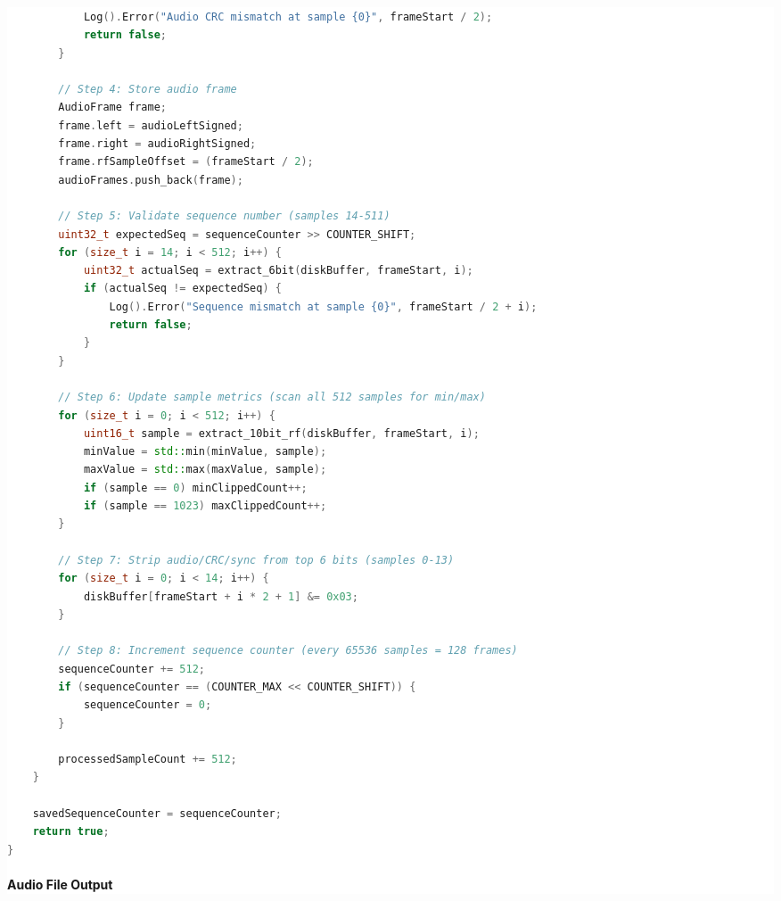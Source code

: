 ```cpp
            Log().Error("Audio CRC mismatch at sample {0}", frameStart / 2);
            return false;
        }

        // Step 4: Store audio frame
        AudioFrame frame;
        frame.left = audioLeftSigned;
        frame.right = audioRightSigned;
        frame.rfSampleOffset = (frameStart / 2);
        audioFrames.push_back(frame);

        // Step 5: Validate sequence number (samples 14-511)
        uint32_t expectedSeq = sequenceCounter >> COUNTER_SHIFT;
        for (size_t i = 14; i < 512; i++) {
            uint32_t actualSeq = extract_6bit(diskBuffer, frameStart, i);
            if (actualSeq != expectedSeq) {
                Log().Error("Sequence mismatch at sample {0}", frameStart / 2 + i);
                return false;
            }
        }

        // Step 6: Update sample metrics (scan all 512 samples for min/max)
        for (size_t i = 0; i < 512; i++) {
            uint16_t sample = extract_10bit_rf(diskBuffer, frameStart, i);
            minValue = std::min(minValue, sample);
            maxValue = std::max(maxValue, sample);
            if (sample == 0) minClippedCount++;
            if (sample == 1023) maxClippedCount++;
        }

        // Step 7: Strip audio/CRC/sync from top 6 bits (samples 0-13)
        for (size_t i = 0; i < 14; i++) {
            diskBuffer[frameStart + i * 2 + 1] &= 0x03;
        }

        // Step 8: Increment sequence counter (every 65536 samples = 128 frames)
        sequenceCounter += 512;
        if (sequenceCounter == (COUNTER_MAX << COUNTER_SHIFT)) {
            sequenceCounter = 0;
        }

        processedSampleCount += 512;
    }

    savedSequenceCounter = sequenceCounter;
    return true;
}
```

#### Audio File Output
